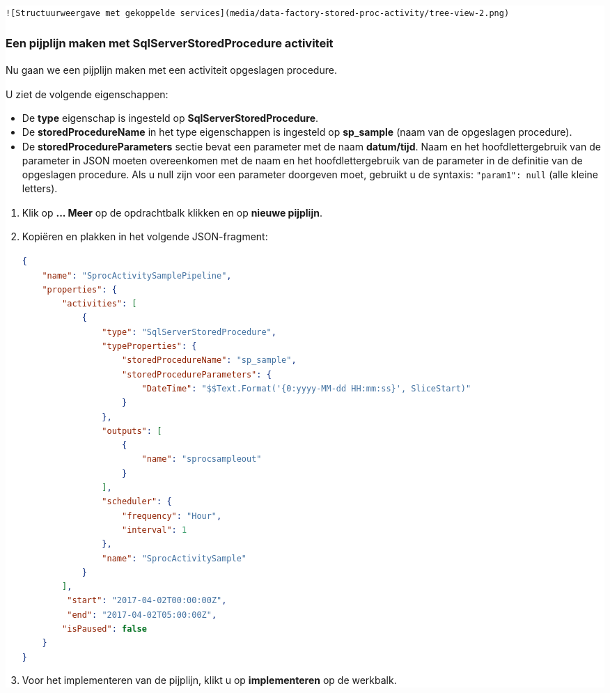     ![Structuurweergave met gekoppelde services](media/data-factory-stored-proc-activity/tree-view-2.png)

### <a name="create-a-pipeline-with-sqlserverstoredprocedure-activity"></a>Een pijplijn maken met SqlServerStoredProcedure activiteit
Nu gaan we een pijplijn maken met een activiteit opgeslagen procedure. 

U ziet de volgende eigenschappen: 

- De **type** eigenschap is ingesteld op **SqlServerStoredProcedure**. 
- De **storedProcedureName** in het type eigenschappen is ingesteld op **sp_sample** (naam van de opgeslagen procedure).
- De **storedProcedureParameters** sectie bevat een parameter met de naam **datum/tijd**. Naam en het hoofdlettergebruik van de parameter in JSON moeten overeenkomen met de naam en het hoofdlettergebruik van de parameter in de definitie van de opgeslagen procedure. Als u null zijn voor een parameter doorgeven moet, gebruikt u de syntaxis: `"param1": null` (alle kleine letters).
 
1. Klik op **... Meer** op de opdrachtbalk klikken en op **nieuwe pijplijn**.
2. Kopiëren en plakken in het volgende JSON-fragment:   

    ```JSON
    {
        "name": "SprocActivitySamplePipeline",
        "properties": {
            "activities": [
                {
                    "type": "SqlServerStoredProcedure",
                    "typeProperties": {
                        "storedProcedureName": "sp_sample",
                        "storedProcedureParameters": {
                            "DateTime": "$$Text.Format('{0:yyyy-MM-dd HH:mm:ss}', SliceStart)"
                        }
                    },
                    "outputs": [
                        {
                            "name": "sprocsampleout"
                        }
                    ],
                    "scheduler": {
                        "frequency": "Hour",
                        "interval": 1
                    },
                    "name": "SprocActivitySample"
                }
            ],
             "start": "2017-04-02T00:00:00Z",
             "end": "2017-04-02T05:00:00Z",
            "isPaused": false
        }
    }
    ```
3. Voor het implementeren van de pijplijn, klikt u op **implementeren** op de werkbalk.  
